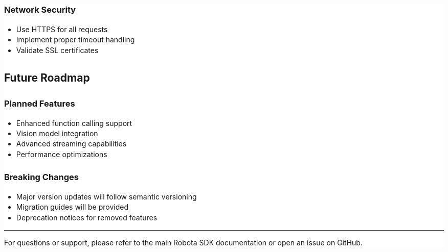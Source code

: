 ### Network Security
- Use HTTPS for all requests
- Implement proper timeout handling
- Validate SSL certificates

## Future Roadmap

### Planned Features
- Enhanced function calling support
- Vision model integration
- Advanced streaming capabilities
- Performance optimizations

### Breaking Changes
- Major version updates will follow semantic versioning
- Migration guides will be provided
- Deprecation notices for removed features

---

For questions or support, please refer to the main Robota SDK documentation or open an issue on GitHub. 